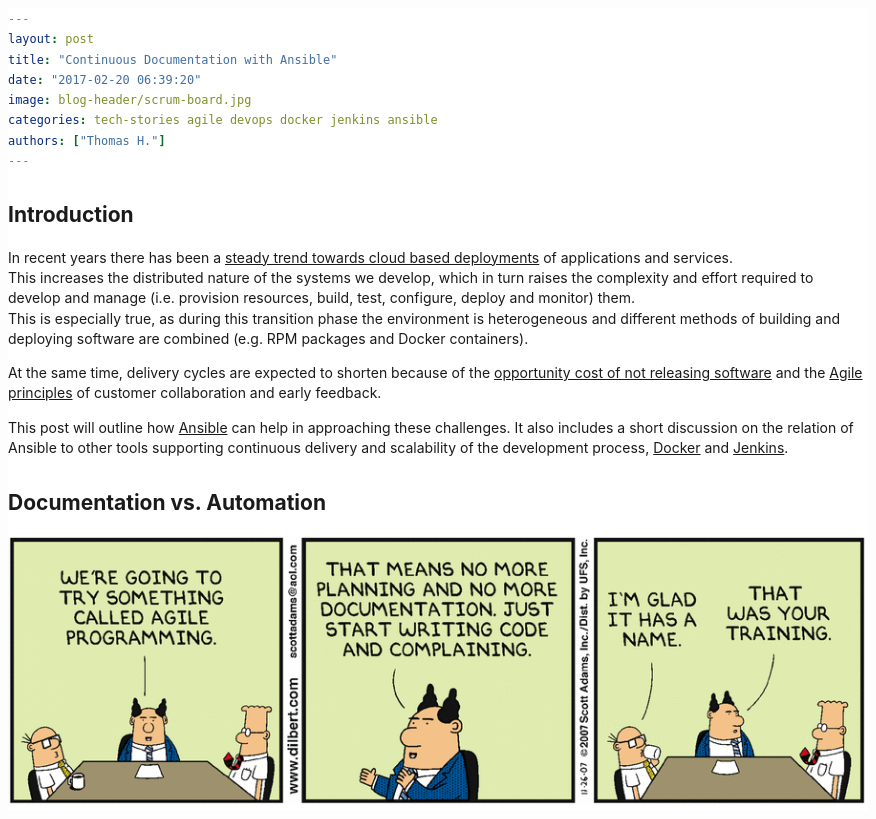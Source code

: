 ```yaml
---
layout: post
title: "Continuous Documentation with Ansible"
date: "2017-02-20 06:39:20"
image: blog-header/scrum-board.jpg
categories: tech-stories agile devops docker jenkins ansible
authors: ["Thomas H."]
---
```


## Introduction
In recent years there has been a [steady trend towards cloud based deployments](http://www.softwareadvice.com/buyerview/deployment-preference-report-2014/) of applications and services.  
This increases the distributed nature of the systems we develop, which in turn raises the complexity and effort
required to develop and manage (i.e. provision resources, build, test, configure, deploy and monitor) them.  
This is especially true, as during this transition phase the environment is heterogeneous and different methods of building and deploying software are combined (e.g. RPM packages and Docker containers).

At the same time, delivery cycles are expected to shorten because of the [opportunity cost of not releasing software](http://robertbaillie.blogspot.de/2014/10/the-opportunity-cost-of-delaying.html)
and the [Agile principles](http://agilemanifesto.org/principles.html) of customer collaboration and early feedback.

This post will outline how [Ansible](https://www.ansible.com/) can help in approaching these challenges.
It also includes a short discussion on the relation of Ansible to other tools supporting continuous delivery and
scalability of the development process, [Docker](https://www.docker.com/) and [Jenkins](https://jenkins.io/).

## Documentation vs. Automation
<img src="/assets/images/blog/blog-dilbert-agile.gif" alt="Dilbert comic agile" style="width: 100%;"/>
